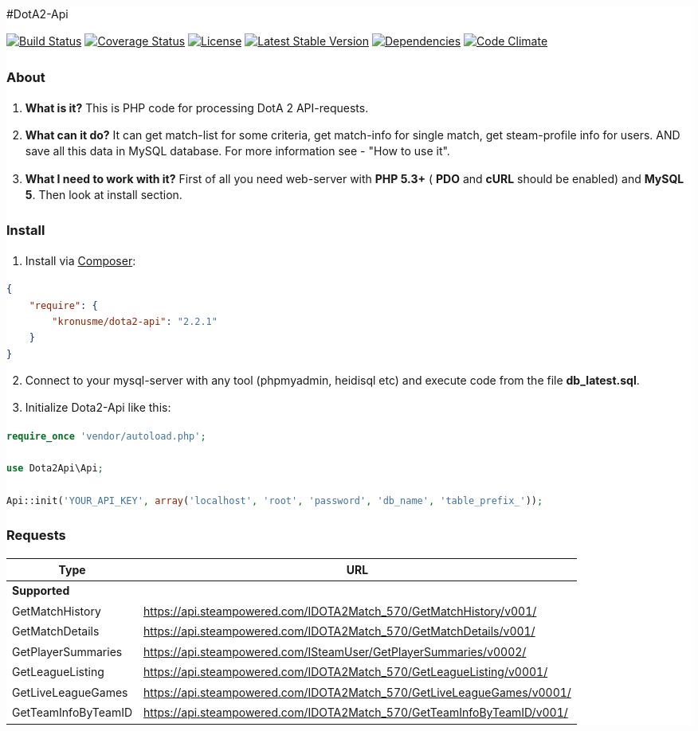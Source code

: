 #DotA2-Api

[![Build Status](https://travis-ci.org/kronusme/dota2-api.png?branch=master)](https://travis-ci.org/kronusme/dota2-api)
[![Coverage Status](https://coveralls.io/repos/kronusme/dota2-api/badge.png?branch=master)](https://coveralls.io/r/kronusme/dota2-api?branch=master)
[![License](https://poser.pugx.org/kronusme/dota2-api/license.svg)](https://packagist.org/packages/kronusme/dota2-api)
[![Latest Stable Version](https://poser.pugx.org/kronusme/dota2-api/v/stable.svg)](https://packagist.org/packages/kronusme/dota2-api)
[![Dependencies](https://www.versioneye.com/user/projects/5469ed86a760ce7bc8000027/badge.svg)](https://www.versioneye.com/user/projects/5469ed86a760ce7bc8000027)
[![Code Climate](https://codeclimate.com/github/kronusme/dota2-api/badges/gpa.svg)](https://codeclimate.com/github/kronusme/dota2-api)
### About
1. **What is it?**
This is PHP code for processing DotA 2 API-requests.

2. **What can it do?**
It can get match-list for some criteria, get match-info for single match, get steam-profile info for users.
AND save all this data in MySQL database. For more information see - "How to use it".

3. **What I need to work with it?**
First of all you need web-server with **PHP 5.3+** ( **PDO** and **cURL** should be enabled) and **MySQL 5**. Then look at install section.

### Install

1. Install via [Composer](http://getcomposer.org/):
````json
{
    "require": {
        "kronusme/dota2-api": "2.2.1"
    }
}
````

2. Connect to your mysql-server with any tool (phpmyadmin, heidisql etc) and execute code from the file **db_latest.sql**.

3. Initialize Dota2-Api like this:
````php
require_once 'vendor/autoload.php';

use Dota2Api\Api;

Api::init('YOUR_API_KEY', array('localhost', 'root', 'password', 'db_name', 'table_prefix_'));
````

### Requests
|           Type               |                                    URL                                           |
|------------------------------|----------------------------------------------------------------------------------|
|        **Supported**         |                                                                                  |
| GetMatchHistory              | https://api.steampowered.com/IDOTA2Match_570/GetMatchHistory/v001/               |
| GetMatchDetails              | https://api.steampowered.com/IDOTA2Match_570/GetMatchDetails/v001/               |
| GetPlayerSummaries           | https://api.steampowered.com/ISteamUser/GetPlayerSummaries/v0002/                |
| GetLeagueListing             | https://api.steampowered.com/IDOTA2Match_570/GetLeagueListing/v0001/             |
| GetLiveLeagueGames           | https://api.steampowered.com/IDOTA2Match_570/GetLiveLeagueGames/v0001/           |
| GetTeamInfoByTeamID          | https://api.steampowered.com/IDOTA2Match_570/GetTeamInfoByTeamID/v001/           |